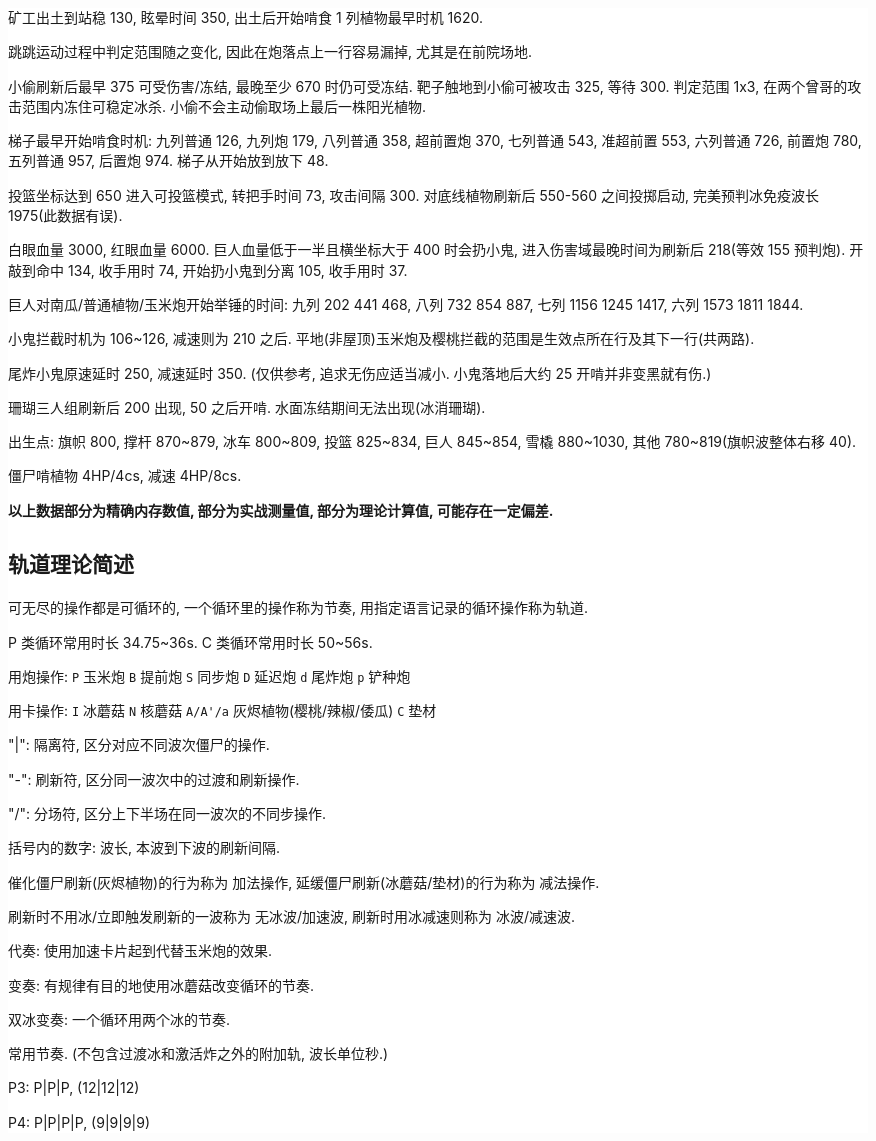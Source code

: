 矿工出土到站稳 130, 眩晕时间 350, 出土后开始啃食 1 列植物最早时机 1620.

跳跳运动过程中判定范围随之变化, 因此在炮落点上一行容易漏掉, 尤其是在前院场地.

小偷刷新后最早 375 可受伤害/冻结, 最晚至少 670 时仍可受冻结. 靶子触地到小偷可被攻击 325, 等待 300. 判定范围 1x3, 在两个曾哥的攻击范围内冻住可稳定冰杀. 小偷不会主动偷取场上最后一株阳光植物.

梯子最早开始啃食时机: 九列普通 126, 九列炮 179, 八列普通 358, 超前置炮 370, 七列普通 543, 准超前置 553, 六列普通 726, 前置炮 780, 五列普通 957, 后置炮 974. 梯子从开始放到放下 48.

投篮坐标达到 650 进入可投篮模式, 转把手时间 73, 攻击间隔 300. 对底线植物刷新后 550-560 之间投掷启动, 完美预判冰免疫波长 1975(此数据有误).

白眼血量 3000, 红眼血量 6000. 巨人血量低于一半且横坐标大于 400 时会扔小鬼, 进入伤害域最晚时间为刷新后 218(等效 155 预判炮). 开敲到命中 134, 收手用时 74, 开始扔小鬼到分离 105, 收手用时 37.

巨人对南瓜/普通植物/玉米炮开始举锤的时间: 九列 202 441 468, 八列 732 854 887, 七列 1156 1245 1417, 六列 1573 1811 1844.

小鬼拦截时机为 106~126, 减速则为 210 之后. 平地(非屋顶)玉米炮及樱桃拦截的范围是生效点所在行及其下一行(共两路).

尾炸小鬼原速延时 250, 减速延时 350. (仅供参考, 追求无伤应适当减小. 小鬼落地后大约 25 开啃并非变黑就有伤.)

珊瑚三人组刷新后 200 出现, 50 之后开啃. 水面冻结期间无法出现(冰消珊瑚).

出生点: 旗帜 800, 撑杆 870~879, 冰车 800~809, 投篮 825~834, 巨人 845~854, 雪橇 880~1030, 其他 780~819(旗帜波整体右移 40).

僵尸啃植物 4HP/4cs, 减速 4HP/8cs.

**以上数据部分为精确内存数值, 部分为实战测量值, 部分为理论计算值, 可能存在一定偏差.**

## 轨道理论简述

可无尽的操作都是可循环的, 一个循环里的操作称为节奏, 用指定语言记录的循环操作称为轨道.

P 类循环常用时长 34.75~36s. C 类循环常用时长 50~56s.

用炮操作: `P` 玉米炮  `B` 提前炮  `S` 同步炮  `D` 延迟炮  `d` 尾炸炮  `p` 铲种炮

用卡操作: `I` 冰蘑菇  `N` 核蘑菇  `A/A'/a` 灰烬植物(樱桃/辣椒/倭瓜)  `C` 垫材

"|": 隔离符, 区分对应不同波次僵尸的操作.

"-": 刷新符, 区分同一波次中的过渡和刷新操作.

"/": 分场符, 区分上下半场在同一波次的不同步操作.

括号内的数字: 波长, 本波到下波的刷新间隔.

催化僵尸刷新(灰烬植物)的行为称为 加法操作, 延缓僵尸刷新(冰蘑菇/垫材)的行为称为 减法操作.

刷新时不用冰/立即触发刷新的一波称为 无冰波/加速波, 刷新时用冰减速则称为 冰波/减速波.

代奏: 使用加速卡片起到代替玉米炮的效果.

变奏: 有规律有目的地使用冰蘑菇改变循环的节奏.

双冰变奏: 一个循环用两个冰的节奏.

常用节奏. (不包含过渡冰和激活炸之外的附加轨, 波长单位秒.)

P3: P|P|P, (12|12|12)

P4: P|P|P|P, (9|9|9|9)
